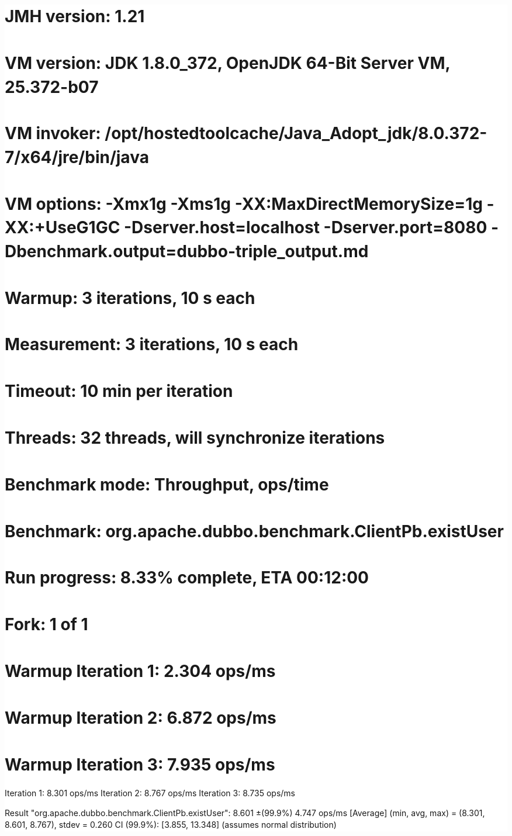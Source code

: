 
# JMH version: 1.21
# VM version: JDK 1.8.0_372, OpenJDK 64-Bit Server VM, 25.372-b07
# VM invoker: /opt/hostedtoolcache/Java_Adopt_jdk/8.0.372-7/x64/jre/bin/java
# VM options: -Xmx1g -Xms1g -XX:MaxDirectMemorySize=1g -XX:+UseG1GC -Dserver.host=localhost -Dserver.port=8080 -Dbenchmark.output=dubbo-triple_output.md
# Warmup: 3 iterations, 10 s each
# Measurement: 3 iterations, 10 s each
# Timeout: 10 min per iteration
# Threads: 32 threads, will synchronize iterations
# Benchmark mode: Throughput, ops/time
# Benchmark: org.apache.dubbo.benchmark.ClientPb.existUser

# Run progress: 8.33% complete, ETA 00:12:00
# Fork: 1 of 1
# Warmup Iteration   1: 2.304 ops/ms
# Warmup Iteration   2: 6.872 ops/ms
# Warmup Iteration   3: 7.935 ops/ms
Iteration   1: 8.301 ops/ms
Iteration   2: 8.767 ops/ms
Iteration   3: 8.735 ops/ms


Result "org.apache.dubbo.benchmark.ClientPb.existUser":
  8.601 ±(99.9%) 4.747 ops/ms [Average]
  (min, avg, max) = (8.301, 8.601, 8.767), stdev = 0.260
  CI (99.9%): [3.855, 13.348] (assumes normal distribution)
